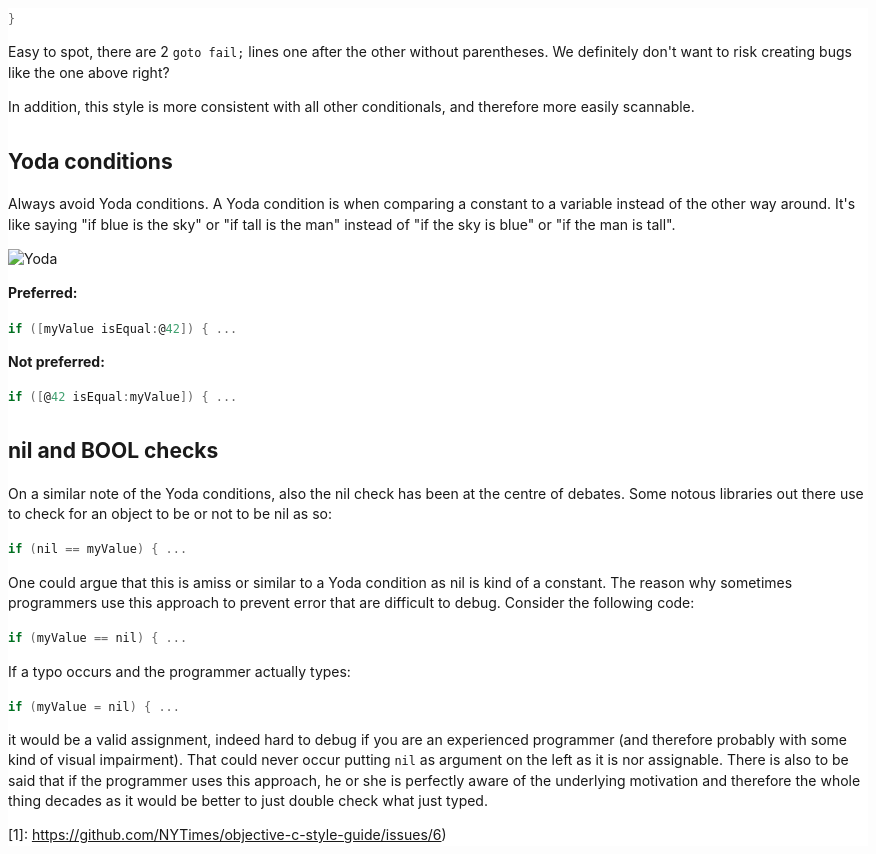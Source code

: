 ```objective-c
}
```

Easy to spot, there are 2 `goto fail;` lines one after the other without parentheses. We definitely don't want to risk creating bugs like the one above right?

In addition, this style is more consistent with all other conditionals, and therefore more easily scannable.


## Yoda conditions

Always avoid Yoda conditions. A Yoda condition is when comparing a constant to a variable instead of the other way around. It's like saying "if blue is the sky" or "if tall is the man" instead of "if the sky is blue" or "if the man is tall".

![Yoda](./images/yoda.png)

**Preferred:**
```objective-c
if ([myValue isEqual:@42]) { ...
```

**Not preferred:**
```objective-c
if ([@42 isEqual:myValue]) { ...
```

## nil and BOOL checks

On a similar note of the Yoda conditions, also the nil check has been at the centre of debates. Some notous libraries out there use to check for an object to be or not to be nil as so:

```objective-c
if (nil == myValue) { ...
```

One could argue that this is amiss or similar to a Yoda condition as nil is kind of a constant. The reason why sometimes programmers use this approach to prevent error that are difficult to debug. Consider the following code:

```objective-c
if (myValue == nil) { ...
```

If a typo occurs and the programmer actually types:

```objective-c
if (myValue = nil) { ...
```

it would be a valid assignment, indeed hard to debug if you are an experienced programmer (and therefore probably with some kind of visual impairment). That could never occur putting `nil` as argument on the left as it is nor assignable. There is also to be said that if the programmer uses this approach, he or she is perfectly aware of the underlying motivation and therefore the whole thing decades as it would be better to just double check what just typed.


[singleton_cocoasamurai]: http://cocoasamurai.blogspot.com/2011/04/singletons-your-doing-them-wrong.html
[blocks_uth1]:  http://developer.apple.com/library/ios/#documentation/cocoa/Conceptual/Blocks/Articles/00_Introduction.html
[blocks_uth2]: http://ios-blog.co.uk/tutorials/programming-with-blocks-an-overview/
[blocks_caveat1]: http://developer.apple.com/library/mac/#releasenotes/ObjectiveC/RN-TransitioningToARC/Introduction/Introduction.html
[blocks_caveat2]: http://dhoerl.wordpress.com/2013/04/23/i-finally-figured-out-weakself-and-strongself/
[blocks_caveat3]: http://blog.random-ideas.net/?p=160
[blocks_caveat4]: http://stackoverflow.com/questions/7904568/disappearing-reference-to-self-in-a-block-under-arc
[blocks_caveat5]: http://stackoverflow.com/questions/12218767/objective-c-blocks-and-memory-management
[blocks_caveat6]: https://github.com/AFNetworking/AFNetworking/issues/807
[blocks_caveat10]: https://twitter.com/pedrogomes
[blocks_caveat11]: https://twitter.com/dmakarenko
[blocks_caveat12]: https://ef.com
[blocks_caveat13]: https://developer.apple.com/library/ios/documentation/cocoa/conceptual/Blocks/Articles/bxVariables.html#//apple_ref/doc/uid/TP40007502-CH6-SW4
[blocks_caveat14]: http://www.effectiveobjectivec.com/
[blocks_caveat15]: http://www.amazon.it/Pro-Multithreading-Memory-Management-Ios/dp/1430241160
[blocks_caveat16]: https://twitter.com/mattjgalloway
  [1]: https://github.com/NYTimes/objective-c-style-guide/issues/6)